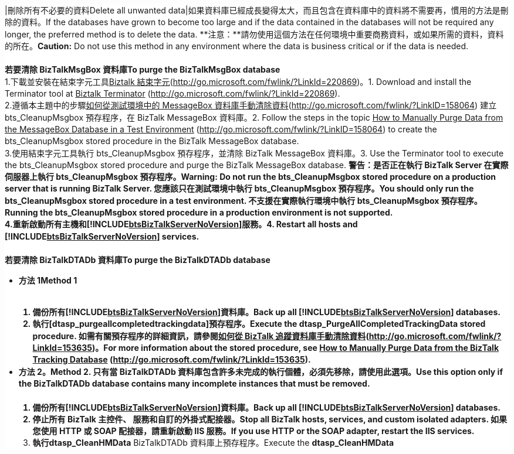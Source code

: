 |<span data-ttu-id="3e1ce-280">刪除所有不必要的資料</span><span class="sxs-lookup"><span data-stu-id="3e1ce-280">Delete all unwanted data</span></span>|<span data-ttu-id="3e1ce-281">如果資料庫已經成長變得太大，而且包含在資料庫中的資料將不需要再，慣用的方法是刪除的資料。</span><span class="sxs-lookup"><span data-stu-id="3e1ce-281">If the databases have grown to become too large and if the data contained in the databases will not be required any longer, the preferred method is to delete the data.</span></span> <span data-ttu-id="3e1ce-282">**注意：**請勿使用這個方法在任何環境中重要商務資料，或如果所需的資料，資料的所在。</span><span class="sxs-lookup"><span data-stu-id="3e1ce-282">**Caution:**  Do not use this method in any environment where the data is business critical or if the data is needed.</span></span> <br /><br /> <span data-ttu-id="3e1ce-283">**若要清除 BizTalkMsgBox 資料庫**</span><span class="sxs-lookup"><span data-stu-id="3e1ce-283">**To purge the BizTalkMsgBox database**</span></span><br /> <span data-ttu-id="3e1ce-284">1.下載並安裝在結束字元工具[Biztalk 結束字元](http://go.microsoft.com/fwlink/?LinkId=220869)(http://go.microsoft.com/fwlink/?LinkId=220869)。</span><span class="sxs-lookup"><span data-stu-id="3e1ce-284">1.  Download and install the Terminator tool at [Biztalk Terminator](http://go.microsoft.com/fwlink/?LinkId=220869) (http://go.microsoft.com/fwlink/?LinkId=220869).</span></span><br /><span data-ttu-id="3e1ce-285">2.遵循本主題中的步驟[如何從測試環境中的 MessageBox 資料庫手動清除資料](http://go.microsoft.com/fwlink/?LinkID=158064)(http://go.microsoft.com/fwlink/?LinkID=158064) 建立 bts_CleanupMsgbox 預存程序，在 BizTalk MessageBox 資料庫。</span><span class="sxs-lookup"><span data-stu-id="3e1ce-285">2.  Follow the steps in the topic [How to Manually Purge Data from the MessageBox Database in a Test Environment](http://go.microsoft.com/fwlink/?LinkID=158064) (http://go.microsoft.com/fwlink/?LinkID=158064) to create the bts_CleanupMsgbox stored procedure in the BizTalk MessageBox database.</span></span><br /><span data-ttu-id="3e1ce-286">3.使用結束字元工具執行 bts_CleanupMsgbox 預存程序，並清除 BizTalk MessageBox 資料庫。</span><span class="sxs-lookup"><span data-stu-id="3e1ce-286">3.  Use the Terminator tool to execute the bts_CleanupMsgbox stored procedure and purge the BizTalk MessageBox database.</span></span> <span data-ttu-id="3e1ce-287">**警告：**是否正在執行 BizTalk Server 在實際伺服器上執行 bts_CleanupMsgbox 預存程序。</span><span class="sxs-lookup"><span data-stu-id="3e1ce-287">**Warning:**      Do not run the bts_CleanupMsgbox stored procedure on a production server that is running BizTalk Server.</span></span> <span data-ttu-id="3e1ce-288">您應該只在測試環境中執行 bts_CleanupMsgbox 預存程序。</span><span class="sxs-lookup"><span data-stu-id="3e1ce-288">You should only run the bts_CleanupMsgbox stored procedure in a test environment.</span></span> <span data-ttu-id="3e1ce-289">不支援在實際執行環境中執行 bts_CleanupMsgbox 預存程序。</span><span class="sxs-lookup"><span data-stu-id="3e1ce-289">Running the bts_CleanupMsgbox stored procedure in a production environment is not supported.</span></span><br /><span data-ttu-id="3e1ce-290">4.重新啟動所有主機和[!INCLUDE[btsBizTalkServerNoVersion](../includes/btsbiztalkservernoversion-md.md)]服務。</span><span class="sxs-lookup"><span data-stu-id="3e1ce-290">4.  Restart all hosts and [!INCLUDE[btsBizTalkServerNoVersion](../includes/btsbiztalkservernoversion-md.md)] services.</span></span><br /><br /> <span data-ttu-id="3e1ce-291">**若要清除 BizTalkDTADb 資料庫**</span><span class="sxs-lookup"><span data-stu-id="3e1ce-291">**To purge the BizTalkDTADb database**</span></span><br /> <ul><li><span data-ttu-id="3e1ce-292">**方法 1**</span><span class="sxs-lookup"><span data-stu-id="3e1ce-292">**Method 1**</span></span><br /><br /> <ol><li><span data-ttu-id="3e1ce-293">備份所有[!INCLUDE[btsBizTalkServerNoVersion](../includes/btsbiztalkservernoversion-md.md)]資料庫。</span><span class="sxs-lookup"><span data-stu-id="3e1ce-293">Back up all [!INCLUDE[btsBizTalkServerNoVersion](../includes/btsbiztalkservernoversion-md.md)] databases.</span></span></li><li><span data-ttu-id="3e1ce-294">執行**[dtasp_purgeallcompletedtrackingdata]**預存程序。</span><span class="sxs-lookup"><span data-stu-id="3e1ce-294">Execute the **dtasp_PurgeAllCompletedTrackingData** stored procedure.</span></span> <span data-ttu-id="3e1ce-295">如需有關預存程序的詳細資訊，請參閱[如何從 BizTalk 追蹤資料庫手動清除資料](http://go.microsoft.com/fwlink/?LinkId=153635)(http://go.microsoft.com/fwlink/?LinkId=153635)。</span><span class="sxs-lookup"><span data-stu-id="3e1ce-295">For more information about the stored procedure, see [How to Manually Purge Data from the BizTalk Tracking Database](http://go.microsoft.com/fwlink/?LinkId=153635) (http://go.microsoft.com/fwlink/?LinkId=153635).</span></span></li></ol></li><li><span data-ttu-id="3e1ce-296">**方法 2**。</span><span class="sxs-lookup"><span data-stu-id="3e1ce-296">**Method 2**.</span></span> <span data-ttu-id="3e1ce-297">只有當 BizTalkDTADb 資料庫包含許多未完成的執行個體，必須先移除，請使用此選項。</span><span class="sxs-lookup"><span data-stu-id="3e1ce-297">Use this option only if the BizTalkDTADb database contains many incomplete instances that must be removed.</span></span><br /><br /> <ol><li><span data-ttu-id="3e1ce-298">備份所有[!INCLUDE[btsBizTalkServerNoVersion](../includes/btsbiztalkservernoversion-md.md)]資料庫。</span><span class="sxs-lookup"><span data-stu-id="3e1ce-298">Back up all [!INCLUDE[btsBizTalkServerNoVersion](../includes/btsbiztalkservernoversion-md.md)] databases.</span></span></li><li><span data-ttu-id="3e1ce-299">停止所有 BizTalk 主控件、 服務和自訂的外掛式配接器。</span><span class="sxs-lookup"><span data-stu-id="3e1ce-299">Stop all BizTalk hosts, services, and custom isolated adapters.</span></span> <span data-ttu-id="3e1ce-300">如果您使用 HTTP 或 SOAP 配接器，請重新啟動 IIS 服務。</span><span class="sxs-lookup"><span data-stu-id="3e1ce-300">If you use HTTP or the SOAP adapter, restart the IIS services.</span></span></li><li><span data-ttu-id="3e1ce-301">執行**dtasp_CleanHMData** BizTalkDTADb 資料庫上預存程序。</span><span class="sxs-lookup"><span data-stu-id="3e1ce-301">Execute the **dtasp_CleanHMData**